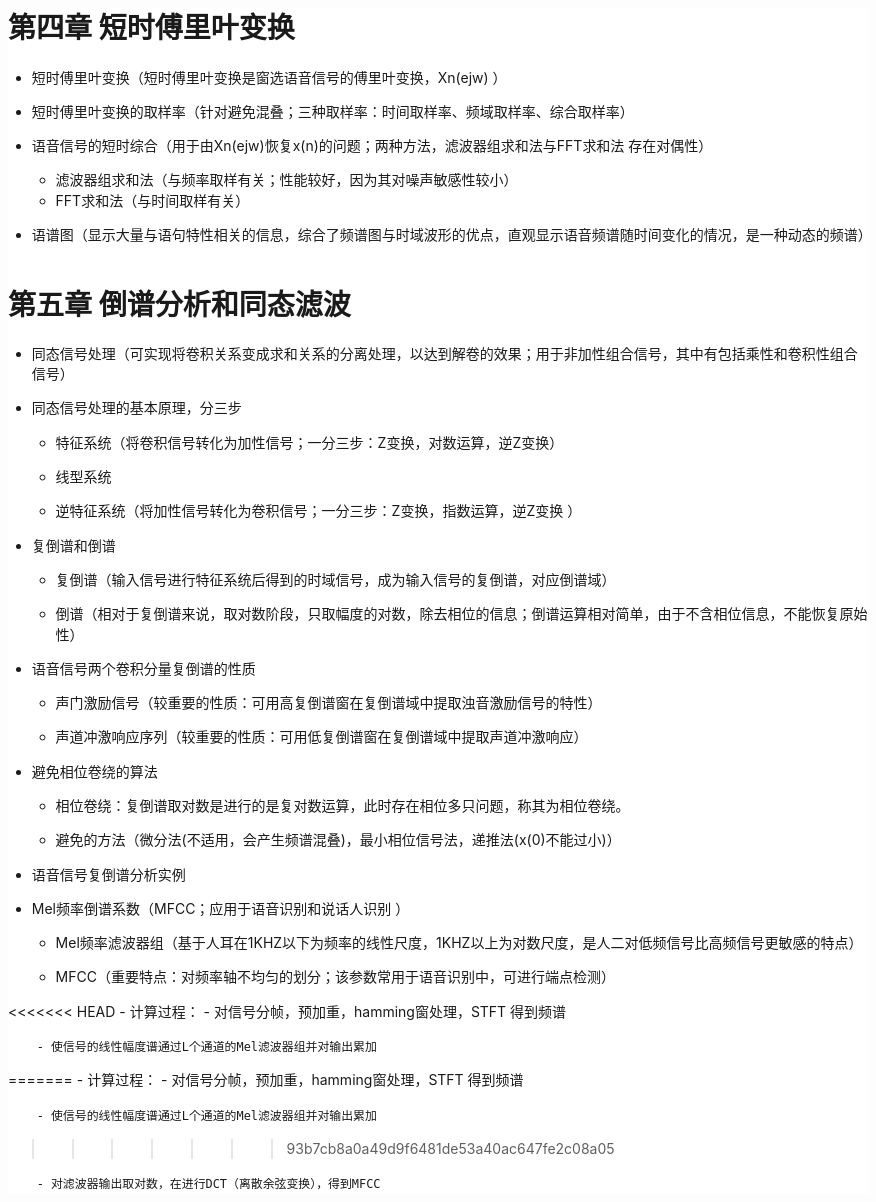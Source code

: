# 第四章 短时傅里叶变换
-  短时傅里叶变换（短时傅里叶变换是窗选语音信号的傅里叶变换，Xn(ejw)  ）

-  短时傅里叶变换的取样率（针对避免混叠；三种取样率：时间取样率、频域取样率、综合取样率）

-  语音信号的短时综合（用于由Xn(ejw)恢复x(n)的问题；两种方法，滤波器组求和法与FFT求和法 存在对偶性）
	- 滤波器组求和法（与频率取样有关；性能较好，因为其对噪声敏感性较小）
	- FFT求和法（与时间取样有关）

-  语谱图（显示大量与语句特性相关的信息，综合了频谱图与时域波形的优点，直观显示语音频谱随时间变化的情况，是一种动态的频谱）

# 第五章 倒谱分析和同态滤波
-  同态信号处理（可实现将卷积关系变成求和关系的分离处理，以达到解卷的效果；用于非加性组合信号，其中有包括乘性和卷积性组合信号）

-  同态信号处理的基本原理，分三步
         
	- 特征系统（将卷积信号转化为加性信号；一分三步：Z变换，对数运算，逆Z变换）

	- 线型系统

	- 逆特征系统（将加性信号转化为卷积信号；一分三步：Z变换，指数运算，逆Z变换 ）

-  复倒谱和倒谱
	- 复倒谱（输入信号进行特征系统后得到的时域信号，成为输入信号的复倒谱，对应倒谱域）

	- 倒谱（相对于复倒谱来说，取对数阶段，只取幅度的对数，除去相位的信息；倒谱运算相对简单，由于不含相位信息，不能恢复原始性）

-  语音信号两个卷积分量复倒谱的性质
	- 声门激励信号（较重要的性质：可用高复倒谱窗在复倒谱域中提取浊音激励信号的特性）

	- 声道冲激响应序列（较重要的性质：可用低复倒谱窗在复倒谱域中提取声道冲激响应）

-  避免相位卷绕的算法
	- 相位卷绕：复倒谱取对数是进行的是复对数运算，此时存在相位多只问题，称其为相位卷绕。

	- 避免的方法（微分法(不适用，会产生频谱混叠)，最小相位信号法，递推法(x(0)不能过小)）

-  语音信号复倒谱分析实例

-  Mel频率倒谱系数（MFCC；应用于语音识别和说话人识别 ）
	- Mel频率滤波器组（基于人耳在1KHZ以下为频率的线性尺度，1KHZ以上为对数尺度，是人二对低频信号比高频信号更敏感的特点）

	- MFCC（重要特点：对频率轴不均匀的划分；该参数常用于语音识别中，可进行端点检测）

<<<<<<< HEAD
	- 计算过程：
		- 对信号分帧，预加重，hamming窗处理，STFT 得到频谱

		- 使信号的线性幅度谱通过L个通道的Mel滤波器组并对输出累加
=======
	- 计算过程：
		- 对信号分帧，预加重，hamming窗处理，STFT 得到频谱

		- 使信号的线性幅度谱通过L个通道的Mel滤波器组并对输出累加
>>>>>>> 93b7cb8a0a49d9f6481de53a40ac647fe2c08a05

		- 对滤波器输出取对数，在进行DCT（离散余弦变换），得到MFCC
